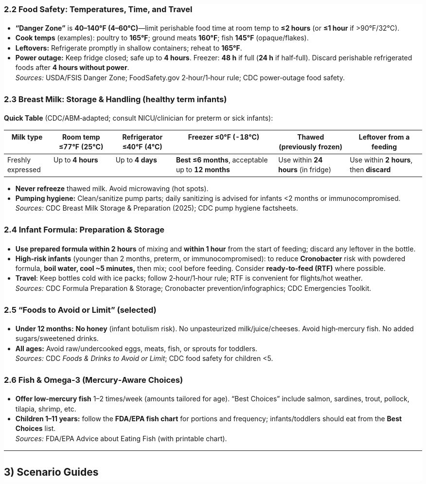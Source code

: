 ### 2.2 Food Safety: Temperatures, Time, and Travel
- **“Danger Zone”** is **40–140°F (4–60°C)**—limit perishable food time at room temp to **≤2 hours** (or **≤1 hour** if >90°F/32°C).  
- **Cook temps** (examples): poultry to **165°F**; ground meats **160°F**; fish **145°F** (opaque/flakes).  
- **Leftovers:** Refrigerate promptly in shallow containers; reheat to **165°F**.  
- **Power outage:** Keep fridge closed; safe up to **4 hours**. Freezer: **48 h** if full (**24 h** if half‑full). Discard perishable refrigerated foods after **4 hours without power**.  
  *Sources:* USDA/FSIS Danger Zone; FoodSafety.gov 2‑hour/1‑hour rule; CDC power‑outage food safety.

### 2.3 Breast Milk: Storage & Handling (healthy term infants)
**Quick Table** (CDC/ABM‑adapted; consult NICU/clinician for preterm or sick infants):

| Milk type | Room temp ≤77°F (25°C) | Refrigerator ≤40°F (4°C) | Freezer ≤0°F (-18°C) | Thawed (previously frozen) | Leftover from a feeding |
|---|---|---|---|---|---|
| Freshly expressed | Up to **4 hours** | Up to **4 days** | **Best ≤6 months**, acceptable up to **12 months** | Use within **24 hours** (in fridge) | Use within **2 hours**, then **discard** |

- **Never refreeze** thawed milk. Avoid microwaving (hot spots).  
- **Pumping hygiene:** Clean/sanitize pump parts; daily sanitizing is advised for infants <2 months or immunocompromised.  
  *Sources:* CDC Breast Milk Storage & Preparation (2025); CDC pump hygiene factsheets.

### 2.4 Infant Formula: Preparation & Storage
- **Use prepared formula within 2 hours** of mixing and **within 1 hour** from the start of feeding; discard any leftover in the bottle.  
- **High‑risk infants** (younger than 2 months, preterm, or immunocompromised): to reduce **Cronobacter** risk with powdered formula, **boil water, cool ~5 minutes,** then mix; cool before feeding. Consider **ready‑to‑feed (RTF)** where possible.  
- **Travel**: Keep bottles cold with ice packs; follow 2‑hour/1‑hour rule; RTF is convenient for flights/hot weather.  
  *Sources:* CDC Formula Preparation & Storage; Cronobacter prevention/infographics; CDC Emergencies Toolkit.

### 2.5 “Foods to Avoid or Limit” (selected)
- **Under 12 months:** **No honey** (infant botulism risk). No unpasteurized milk/juice/cheeses. Avoid high‑mercury fish. No added sugars/sweetened drinks.  
- **All ages:** Avoid raw/undercooked eggs, meats, fish, or sprouts for toddlers.  
  *Sources:* CDC *Foods & Drinks to Avoid or Limit*; CDC food safety for children <5.

### 2.6 Fish & Omega‑3 (Mercury‑Aware Choices)
- **Offer low‑mercury fish** 1–2 times/week (amounts tailored for age). “Best Choices” include salmon, sardines, trout, pollock, tilapia, shrimp, etc.  
- **Children 1–11 years:** follow the **FDA/EPA fish chart** for portions and frequency; infants/toddlers should eat from the **Best Choices** list.  
  *Sources:* FDA/EPA Advice about Eating Fish (with printable chart).

---

## 3) Scenario Guides
